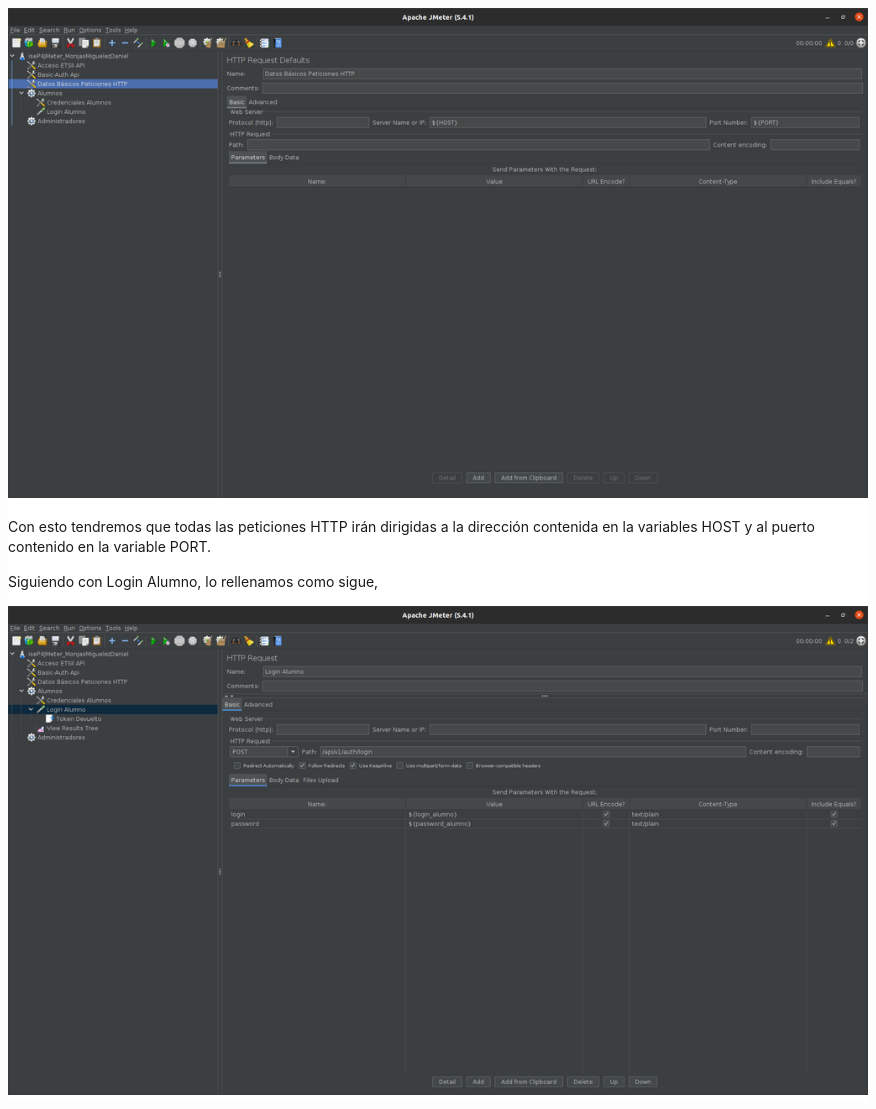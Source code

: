 ![Jmeter-5](./JMeter_5.png)

Con esto tendremos que todas las peticiones HTTP irán dirigidas a la dirección contenida en la variables HOST y al puerto contenido en la variable PORT.

Siguiendo con Login Alumno, lo rellenamos como sigue,

![Jmeter-6](./JMeter_6.png)
